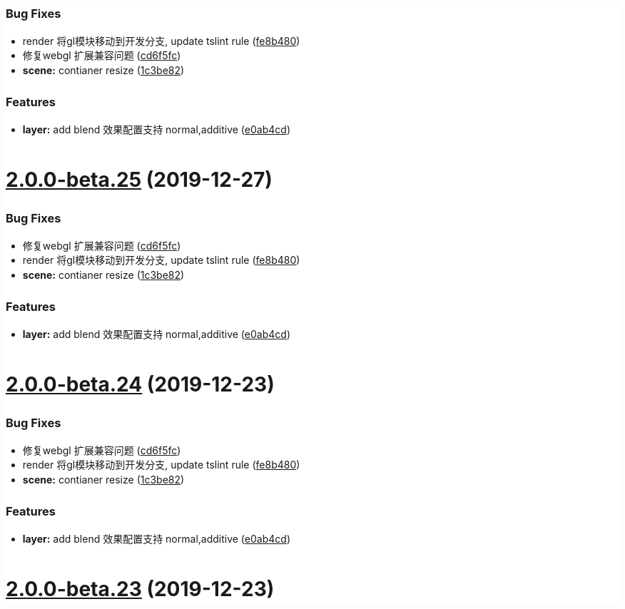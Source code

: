 ### Bug Fixes

- render 将gl模块移动到开发分支, update tslint rule ([fe8b480](https://github.com/antvis/L7/commit/fe8b480895a3d6d919e63f93306a203f5582e5d6))
- 修复webgl 扩展兼容问题 ([cd6f5fc](https://github.com/antvis/L7/commit/cd6f5fc7d202f7db1424f3c8b263a99d39d7c778))
- **scene:** contianer resize ([1c3be82](https://github.com/antvis/L7/commit/1c3be82711999b70a802a7f0c24ff9ccf76e2d94))

### Features

- **layer:** add blend 效果配置支持 normal,additive ([e0ab4cd](https://github.com/antvis/L7/commit/e0ab4cd386f53ba4e93aaebfb1fa05b6e438710e))

# [2.0.0-beta.25](https://github.com/antvis/L7/compare/v2.0.0-beta.16...v2.0.0-beta.25) (2019-12-27)

### Bug Fixes

- 修复webgl 扩展兼容问题 ([cd6f5fc](https://github.com/antvis/L7/commit/cd6f5fc7d202f7db1424f3c8b263a99d39d7c778))
- render 将gl模块移动到开发分支, update tslint rule ([fe8b480](https://github.com/antvis/L7/commit/fe8b480895a3d6d919e63f93306a203f5582e5d6))
- **scene:** contianer resize ([1c3be82](https://github.com/antvis/L7/commit/1c3be82711999b70a802a7f0c24ff9ccf76e2d94))

### Features

- **layer:** add blend 效果配置支持 normal,additive ([e0ab4cd](https://github.com/antvis/L7/commit/e0ab4cd386f53ba4e93aaebfb1fa05b6e438710e))

# [2.0.0-beta.24](https://github.com/antvis/L7/compare/v2.0.0-beta.16...v2.0.0-beta.24) (2019-12-23)

### Bug Fixes

- 修复webgl 扩展兼容问题 ([cd6f5fc](https://github.com/antvis/L7/commit/cd6f5fc7d202f7db1424f3c8b263a99d39d7c778))
- render 将gl模块移动到开发分支, update tslint rule ([fe8b480](https://github.com/antvis/L7/commit/fe8b480895a3d6d919e63f93306a203f5582e5d6))
- **scene:** contianer resize ([1c3be82](https://github.com/antvis/L7/commit/1c3be82711999b70a802a7f0c24ff9ccf76e2d94))

### Features

- **layer:** add blend 效果配置支持 normal,additive ([e0ab4cd](https://github.com/antvis/L7/commit/e0ab4cd386f53ba4e93aaebfb1fa05b6e438710e))

# [2.0.0-beta.23](https://github.com/antvis/L7/compare/v2.0.0-beta.16...v2.0.0-beta.23) (2019-12-23)
